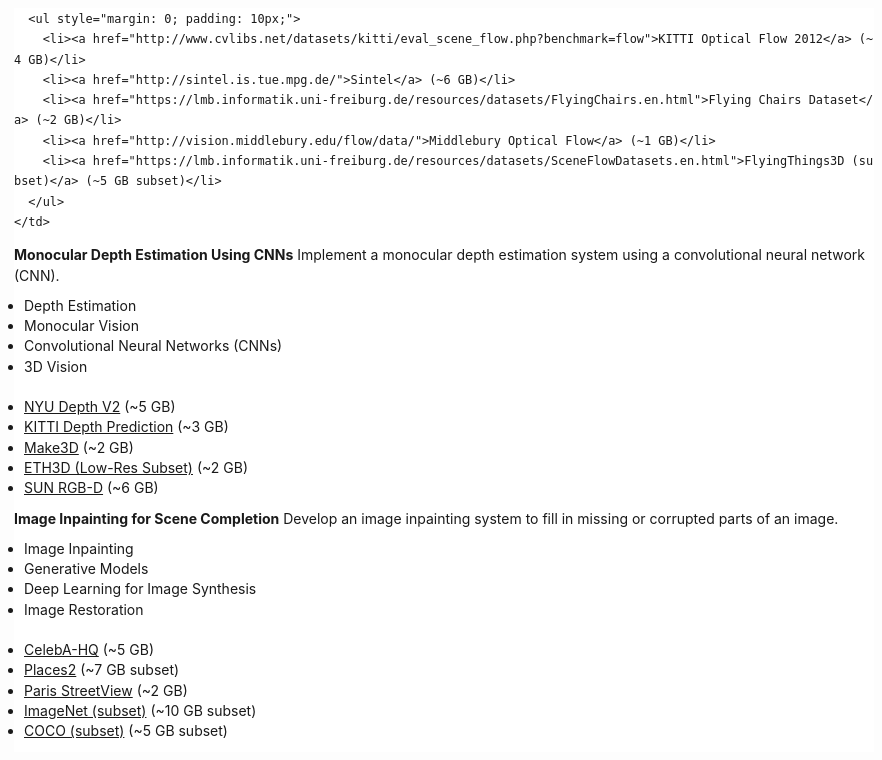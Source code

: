       <ul style="margin: 0; padding: 10px;">
        <li><a href="http://www.cvlibs.net/datasets/kitti/eval_scene_flow.php?benchmark=flow">KITTI Optical Flow 2012</a> (~4 GB)</li>
        <li><a href="http://sintel.is.tue.mpg.de/">Sintel</a> (~6 GB)</li>
        <li><a href="https://lmb.informatik.uni-freiburg.de/resources/datasets/FlyingChairs.en.html">Flying Chairs Dataset</a> (~2 GB)</li>
        <li><a href="http://vision.middlebury.edu/flow/data/">Middlebury Optical Flow</a> (~1 GB)</li>
        <li><a href="https://lmb.informatik.uni-freiburg.de/resources/datasets/SceneFlowDatasets.en.html">FlyingThings3D (subset)</a> (~5 GB subset)</li>
      </ul>
    </td>
  </tr>
  <tr style="background-color: #FFDAB9; color: #000000;">
    <td><strong>Monocular Depth Estimation Using CNNs</strong></td>
    <td>Implement a monocular depth estimation system using a convolutional neural network (CNN).</td>
    <td>
      <ul style="margin: 0; padding: 10px;">
        <li>Depth Estimation</li>
        <li>Monocular Vision</li>
        <li>Convolutional Neural Networks (CNNs)</li>
        <li>3D Vision</li>
      </ul>
    </td>
    <td>
      <ul style="margin: 0; padding: 10px;">
        <li><a href="https://cs.nyu.edu/~silberman/datasets/nyu_depth_v2.html">NYU Depth V2</a> (~5 GB)</li>
        <li><a href="http://www.cvlibs.net/datasets/kitti/eval_depth.php?benchmark=depth_prediction">KITTI Depth Prediction</a> (~3 GB)</li>
        <li><a href="http://make3d.cs.cornell.edu/data.html">Make3D</a> (~2 GB)</li>
        <li><a href="https://www.eth3d.net/datasets">ETH3D (Low-Res Subset)</a> (~2 GB)</li>
        <li><a href="http://rgbd.cs.princeton.edu/">SUN RGB-D</a> (~6 GB)</li>
      </ul>
    </td>
  </tr>
  <tr style="background-color: #E6E6FA; color: #000000;">
    <td><strong>Image Inpainting for Scene Completion</strong></td>
    <td>Develop an image inpainting system to fill in missing or corrupted parts of an image.</td>
    <td>
      <ul style="margin: 0; padding: 10px;">
        <li>Image Inpainting</li>
        <li>Generative Models</li>
        <li>Deep Learning for Image Synthesis</li>
        <li>Image Restoration</li>
      </ul>
    </td>
    <td>
      <ul style="margin: 0; padding: 10px;">
        <li><a href="https://github.com/tkarras/progressive_growing_of_gans">CelebA-HQ</a> (~5 GB)</li>
        <li><a href="http://places2.csail.mit.edu/download.html">Places2</a> (~7 GB subset)</li>
        <li><a href="http://www.vision.ee.ethz.ch/~qianyan/ParisDataset/">Paris StreetView</a> (~2 GB)</li>
        <li><a href="http://www.image-net.org/">ImageNet (subset)</a> (~10 GB subset)</li>
        <li><a href="https://cocodataset.org/#home">COCO (subset)</a> (~5 GB subset)</li>
      </ul>
    </td>
  </tr>
</table>
